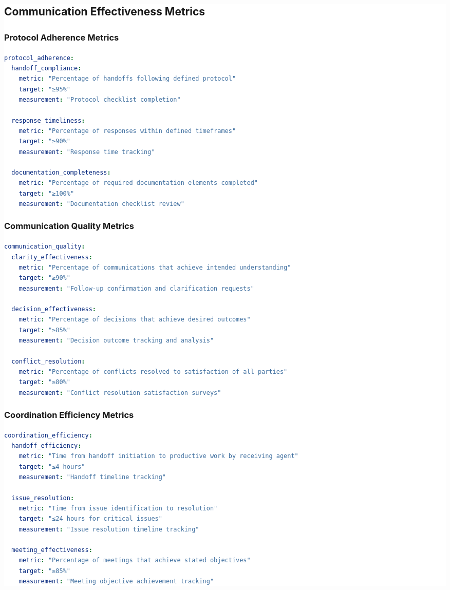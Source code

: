 ## Communication Effectiveness Metrics

### Protocol Adherence Metrics
```yaml
protocol_adherence:
  handoff_compliance:
    metric: "Percentage of handoffs following defined protocol"
    target: "≥95%"
    measurement: "Protocol checklist completion"
  
  response_timeliness:
    metric: "Percentage of responses within defined timeframes"
    target: "≥90%"
    measurement: "Response time tracking"
  
  documentation_completeness:
    metric: "Percentage of required documentation elements completed"
    target: "≥100%"
    measurement: "Documentation checklist review"
```

### Communication Quality Metrics
```yaml
communication_quality:
  clarity_effectiveness:
    metric: "Percentage of communications that achieve intended understanding"
    target: "≥90%"
    measurement: "Follow-up confirmation and clarification requests"
  
  decision_effectiveness:
    metric: "Percentage of decisions that achieve desired outcomes"
    target: "≥85%"
    measurement: "Decision outcome tracking and analysis"
  
  conflict_resolution:
    metric: "Percentage of conflicts resolved to satisfaction of all parties"
    target: "≥80%"
    measurement: "Conflict resolution satisfaction surveys"
```

### Coordination Efficiency Metrics
```yaml
coordination_efficiency:
  handoff_efficiency:
    metric: "Time from handoff initiation to productive work by receiving agent"
    target: "≤4 hours"
    measurement: "Handoff timeline tracking"
  
  issue_resolution:
    metric: "Time from issue identification to resolution"
    target: "≤24 hours for critical issues"
    measurement: "Issue resolution timeline tracking"
  
  meeting_effectiveness:
    metric: "Percentage of meetings that achieve stated objectives"
    target: "≥85%"
    measurement: "Meeting objective achievement tracking"
```
